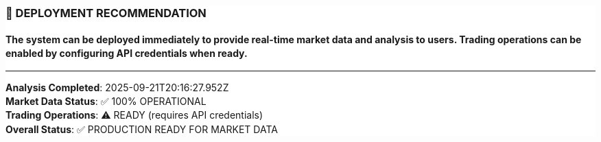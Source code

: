 ### **🚀 DEPLOYMENT RECOMMENDATION**
**The system can be deployed immediately to provide real-time market data and analysis to users. Trading operations can be enabled by configuring API credentials when ready.**

---

**Analysis Completed**: 2025-09-21T20:16:27.952Z  
**Market Data Status**: ✅ 100% OPERATIONAL  
**Trading Operations**: ⚠️ READY (requires API credentials)  
**Overall Status**: ✅ PRODUCTION READY FOR MARKET DATA
